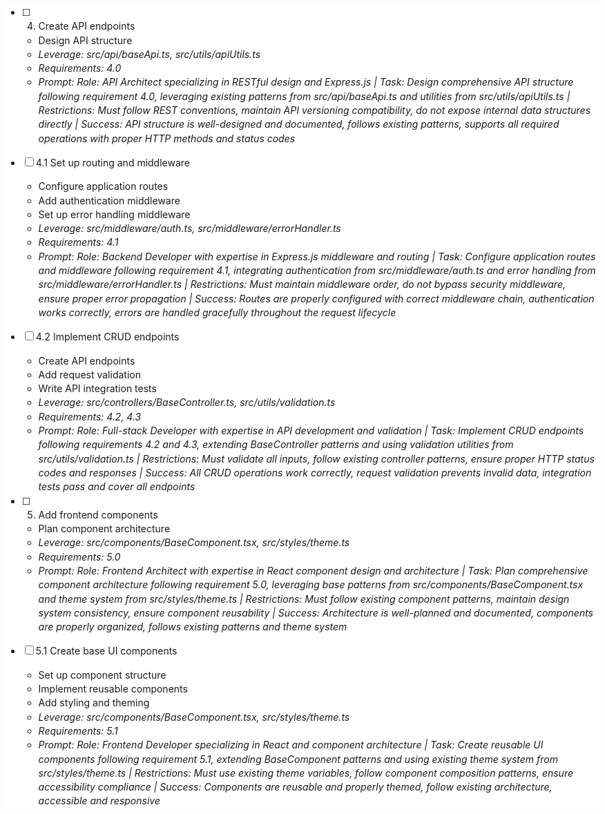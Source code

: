 - [ ] 4. Create API endpoints
  - Design API structure
  - _Leverage: src/api/baseApi.ts, src/utils/apiUtils.ts_
  - _Requirements: 4.0_
  - _Prompt: Role: API Architect specializing in RESTful design and Express.js | Task: Design
    comprehensive API structure following requirement 4.0, leveraging existing patterns from
    src/api/baseApi.ts and utilities from src/utils/apiUtils.ts | Restrictions: Must follow REST
    conventions, maintain API versioning compatibility, do not expose internal data structures
    directly | Success: API structure is well-designed and documented, follows existing patterns,
    supports all required operations with proper HTTP methods and status codes_

- [ ] 4.1 Set up routing and middleware
  - Configure application routes
  - Add authentication middleware
  - Set up error handling middleware
  - _Leverage: src/middleware/auth.ts, src/middleware/errorHandler.ts_
  - _Requirements: 4.1_
  - _Prompt: Role: Backend Developer with expertise in Express.js middleware and routing | Task:
    Configure application routes and middleware following requirement 4.1, integrating
    authentication from src/middleware/auth.ts and error handling from
    src/middleware/errorHandler.ts | Restrictions: Must maintain middleware order, do not bypass
    security middleware, ensure proper error propagation | Success: Routes are properly configured
    with correct middleware chain, authentication works correctly, errors are handled gracefully
    throughout the request lifecycle_

- [ ] 4.2 Implement CRUD endpoints
  - Create API endpoints
  - Add request validation
  - Write API integration tests
  - _Leverage: src/controllers/BaseController.ts, src/utils/validation.ts_
  - _Requirements: 4.2, 4.3_
  - _Prompt: Role: Full-stack Developer with expertise in API development and validation | Task:
    Implement CRUD endpoints following requirements 4.2 and 4.3, extending BaseController patterns
    and using validation utilities from src/utils/validation.ts | Restrictions: Must validate all
    inputs, follow existing controller patterns, ensure proper HTTP status codes and responses |
    Success: All CRUD operations work correctly, request validation prevents invalid data,
    integration tests pass and cover all endpoints_

- [ ] 5. Add frontend components
  - Plan component architecture
  - _Leverage: src/components/BaseComponent.tsx, src/styles/theme.ts_
  - _Requirements: 5.0_
  - _Prompt: Role: Frontend Architect with expertise in React component design and architecture |
    Task: Plan comprehensive component architecture following requirement 5.0, leveraging base
    patterns from src/components/BaseComponent.tsx and theme system from src/styles/theme.ts |
    Restrictions: Must follow existing component patterns, maintain design system consistency,
    ensure component reusability | Success: Architecture is well-planned and documented, components
    are properly organized, follows existing patterns and theme system_

- [ ] 5.1 Create base UI components
  - Set up component structure
  - Implement reusable components
  - Add styling and theming
  - _Leverage: src/components/BaseComponent.tsx, src/styles/theme.ts_
  - _Requirements: 5.1_
  - _Prompt: Role: Frontend Developer specializing in React and component architecture | Task:
    Create reusable UI components following requirement 5.1, extending BaseComponent patterns and
    using existing theme system from src/styles/theme.ts | Restrictions: Must use existing theme
    variables, follow component composition patterns, ensure accessibility compliance | Success:
    Components are reusable and properly themed, follow existing architecture, accessible and
    responsive_
